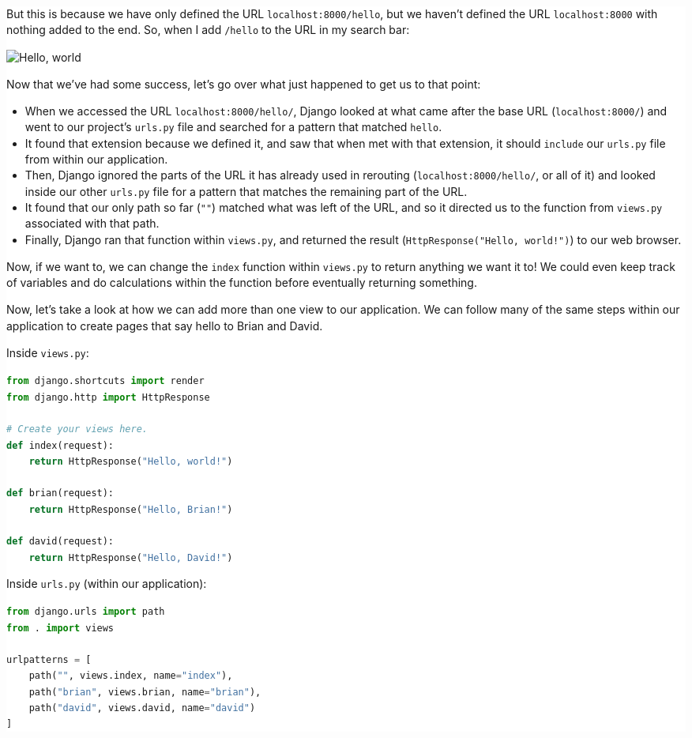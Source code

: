 But this is because we have only defined the URL `localhost:8000/hello`, but we haven’t defined the URL `localhost:8000` with nothing added to the end. So, when I add `/hello` to the URL in my search bar:

![Hello, world](https://cs50.harvard.edu/web/2020/notes/3/images/helloworld.png)

Now that we’ve had some success, let’s go over what just happened to get us to that point:

- When we accessed the URL `localhost:8000/hello/`, Django looked at what came after the base URL (`localhost:8000/`) and went to our project’s `urls.py` file and searched for a pattern that matched `hello`.
- It found that extension because we defined it, and saw that when met with that extension, it should `include` our `urls.py` file from within our application.
- Then, Django ignored the parts of the URL it has already used in rerouting (`localhost:8000/hello/`, or all of it) and looked inside our other `urls.py` file for a pattern that matches the remaining part of the URL.
- It found that our only path so far (`""`) matched what was left of the URL, and so it directed us to the function from `views.py` associated with that path.
- Finally, Django ran that function within `views.py`, and returned the result (`HttpResponse("Hello, world!")`) to our web browser.

Now, if we want to, we can change the `index` function within `views.py` to return anything we want it to! We could even keep track of variables and do calculations within the function before eventually returning something.

Now, let’s take a look at how we can add more than one view to our application. We can follow many of the same steps within our application to create pages that say hello to Brian and David.

Inside `views.py`:

```python
from django.shortcuts import render
from django.http import HttpResponse

# Create your views here.
def index(request):
    return HttpResponse("Hello, world!")

def brian(request):
    return HttpResponse("Hello, Brian!")

def david(request):
    return HttpResponse("Hello, David!")
```

Inside `urls.py` (within our application):

```python
from django.urls import path
from . import views

urlpatterns = [
    path("", views.index, name="index"),
    path("brian", views.brian, name="brian"),
    path("david", views.david, name="david")
]
```
